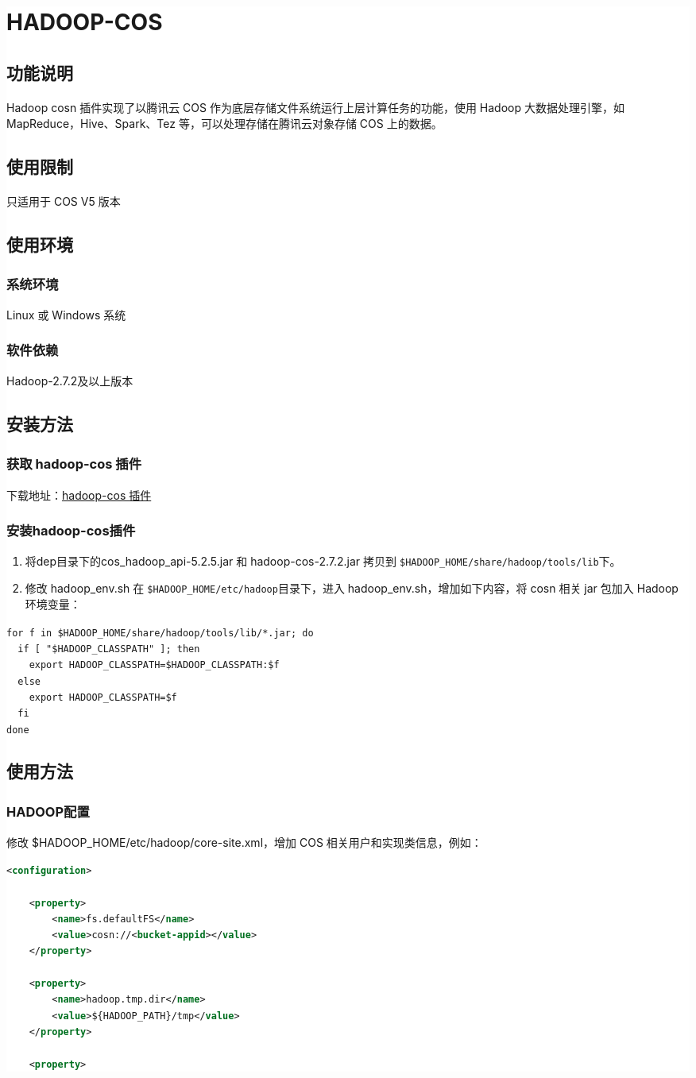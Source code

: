 # HADOOP-COS

## 功能说明
Hadoop cosn 插件实现了以腾讯云 COS 作为底层存储文件系统运行上层计算任务的功能，使用 Hadoop 大数据处理引擎，如 MapReduce，Hive、Spark、Tez 等，可以处理存储在腾讯云对象存储 COS 上的数据。

## 使用限制
只适用于 COS V5 版本

## 使用环境
### 系统环境
Linux 或 Windows 系统

### 软件依赖
Hadoop-2.7.2及以上版本

## 安装方法

### 获取 hadoop-cos 插件
下载地址：[hadoop-cos 插件](https://github.com/tencentyun/hadoop-cos)


### 安装hadoop-cos插件

1. 将dep目录下的cos_hadoop_api-5.2.5.jar 和 hadoop-cos-2.7.2.jar 拷贝到 `$HADOOP_HOME/share/hadoop/tools/lib`下。

2. 修改 hadoop_env.sh
在 `$HADOOP_HOME/etc/hadoop`目录下，进入 hadoop_env.sh，增加如下内容，将 cosn 相关 jar 包加入 Hadoop 环境变量：

```shell
for f in $HADOOP_HOME/share/hadoop/tools/lib/*.jar; do
  if [ "$HADOOP_CLASSPATH" ]; then
    export HADOOP_CLASSPATH=$HADOOP_CLASSPATH:$f
  else
    export HADOOP_CLASSPATH=$f
  fi
done
```

## 使用方法

### HADOOP配置

修改 $HADOOP_HOME/etc/hadoop/core-site.xml，增加 COS 相关用户和实现类信息，例如：

```xml
<configuration>

    <property>
        <name>fs.defaultFS</name>
        <value>cosn://<bucket-appid></value>
    </property>

    <property>
        <name>hadoop.tmp.dir</name>
        <value>${HADOOP_PATH}/tmp</value>
    </property>

    <property>
```
